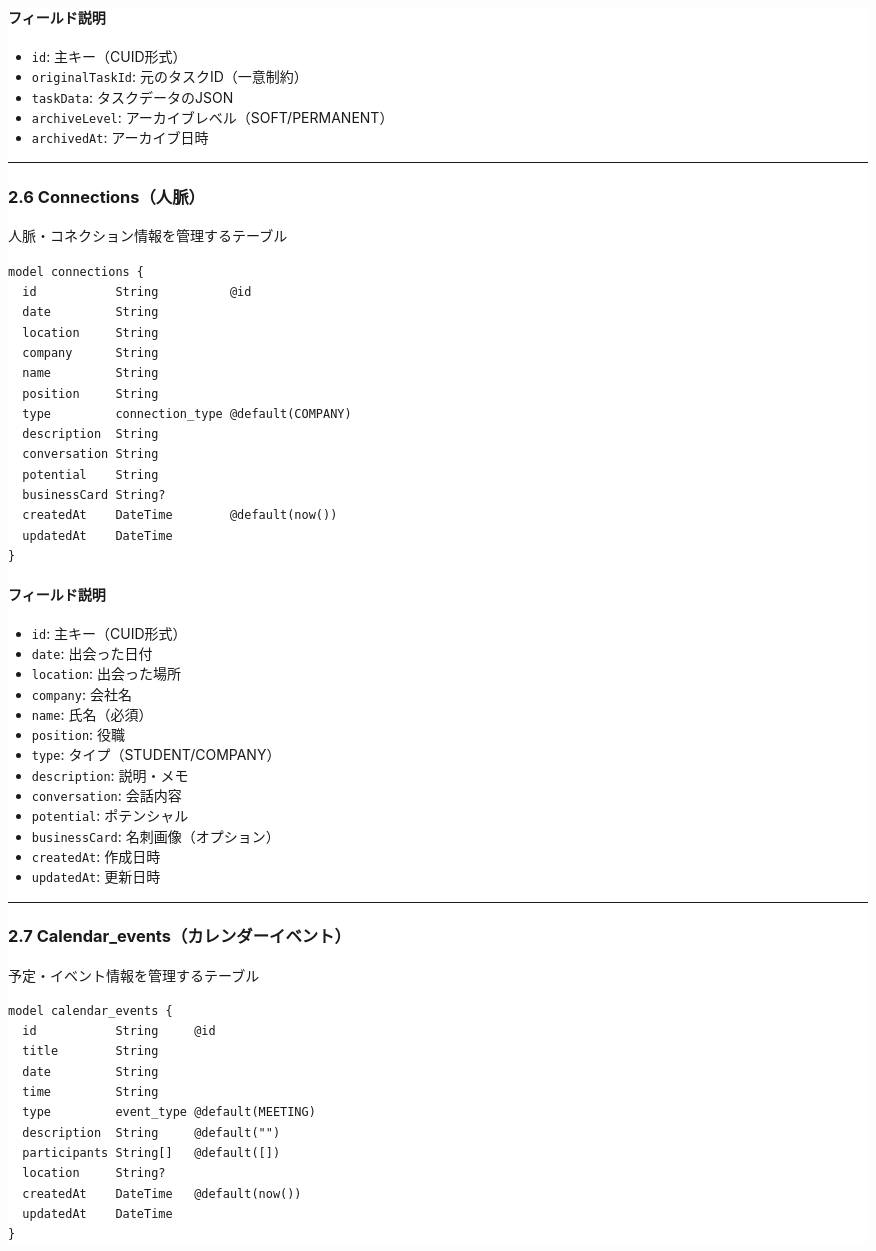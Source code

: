 #### フィールド説明
- `id`: 主キー（CUID形式）
- `originalTaskId`: 元のタスクID（一意制約）
- `taskData`: タスクデータのJSON
- `archiveLevel`: アーカイブレベル（SOFT/PERMANENT）
- `archivedAt`: アーカイブ日時

---

### 2.6 Connections（人脈）
人脈・コネクション情報を管理するテーブル

```prisma
model connections {
  id           String          @id
  date         String
  location     String
  company      String
  name         String
  position     String
  type         connection_type @default(COMPANY)
  description  String
  conversation String
  potential    String
  businessCard String?
  createdAt    DateTime        @default(now())
  updatedAt    DateTime
}
```

#### フィールド説明
- `id`: 主キー（CUID形式）
- `date`: 出会った日付
- `location`: 出会った場所
- `company`: 会社名
- `name`: 氏名（必須）
- `position`: 役職
- `type`: タイプ（STUDENT/COMPANY）
- `description`: 説明・メモ
- `conversation`: 会話内容
- `potential`: ポテンシャル
- `businessCard`: 名刺画像（オプション）
- `createdAt`: 作成日時
- `updatedAt`: 更新日時

---

### 2.7 Calendar_events（カレンダーイベント）
予定・イベント情報を管理するテーブル

```prisma
model calendar_events {
  id           String     @id
  title        String
  date         String
  time         String
  type         event_type @default(MEETING)
  description  String     @default("")
  participants String[]   @default([])
  location     String?
  createdAt    DateTime   @default(now())
  updatedAt    DateTime
}
```
